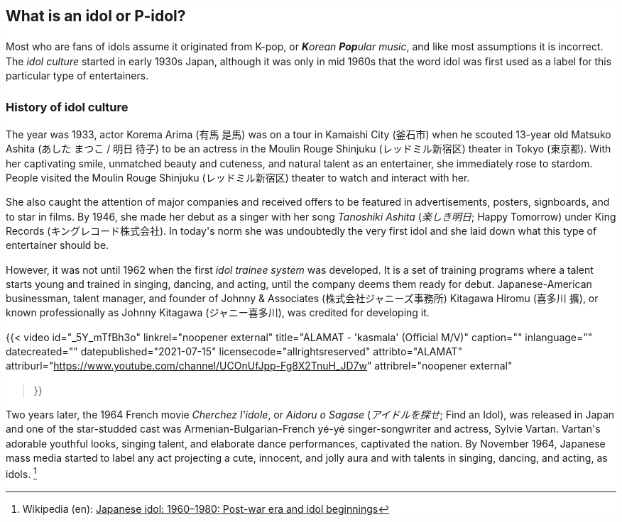 ## What is an idol or P-idol?

Most who are fans of idols assume it originated from K-pop, or ***K**orean **Pop**ular music*, and like most assumptions it is incorrect. The *idol culture* started in early 1930s Japan, although it was only in mid 1960s that the word idol was first used as a label for this particular type of entertainers.

### History of idol culture

The year was 1933, actor <bdi lang="ja-Latn">Korema Arima</bdi> (<bdi lang="ja">有馬 是馬</bdi>) was on a tour in <bdi lang="ja-Latn">Kamaishi City</bdi> (<bdi lang="ja">釜石市</bdi>) when he scouted 13-year old <bdi lang="ja-Latn">Matsuko Ashita</bdi> (<bdi lang="ja">あした まつこ</bdi> / <bdi lang="ja">明日 待子</bdi>) to be an actress in the <bdi lang="fr">Moulin Rouge</bdi> <bdi lang="ja-Latn">Shinjuku</bdi> (<bdi lang="ja">レッドミル新宿区</bdi>) theater in <bdi lang="ja-Latn">Tokyo</bdi> (<bdi lang="ja">東京都</bdi>). With her captivating smile, unmatched beauty and cuteness, and natural talent as an entertainer, she immediately rose to stardom. People visited the <bdi lang="fr">Moulin Rouge</bdi> <bdi lang="ja-Latn">Shinjuku</bdi> (<bdi lang="ja">レッドミル新宿区</bdi>) theater to watch and interact with her.

She also caught the attention of major companies and received offers to be featured in advertisements, posters, signboards, and to star in films. By 1946, she made her debut as a singer with her song <cite><bdi lang="ja-Latn">Tanoshiki Ashita</bdi></cite> (<cite><bdi lang="ja">楽しき明日</bdi></cite>; Happy Tomorrow) under King Records (<bdi lang="ja">キングレコード株式会社</bdi>). In today's norm she was undoubtedly the very first idol and she laid down what this type of entertainer should be.

However, it was not until 1962 when the first *idol trainee system* was developed. It is a set of training programs where a talent starts young and trained in singing, dancing, and acting, until the company deems them ready for debut. Japanese-American businessman, talent manager, and founder of Johnny & Associates (<bdi lang="ja">株式会社ジャニーズ事務所</bdi>) <bdi lang="ja-Latn">Kitagawa Hiromu</bdi> (<bdi lang="ja">喜多川 擴</bdi>), or known professionally as Johnny <bdi lang="ja-Latn">Kitagawa</bdi> (<bdi lang="ja">ジャニー喜多川</bdi>), was credited for developing it.

{{< video
  id="_5Y_mTfBh3o"
  linkrel="noopener external"
  title="ALAMAT - 'kasmala' (Official M/V)"
  caption=""
  inlanguage=""
  datecreated=""
  datepublished="2021-07-15"
  licensecode="allrightsreserved"
  attribto="ALAMAT"
  attriburl="https://www.youtube.com/channel/UCOnUfJpp-Fg8X2TnuH_JD7w"
  attribrel="noopener external"
>}}

Two years later, the 1964 French movie <cite><bdi lang="fr">Cherchez l'idole</bdi></cite>, or <cite><bdi lang="ja-Latn">Aidoru o Sagase</bdi></cite> (<cite><bdi lang="ja">アイドルを探せ</bdi></cite>; Find an Idol), was released in Japan and one of the star-studded cast was Armenian-Bulgarian-French yé-yé singer-songwriter and actress, Sylvie Vartan. Vartan's adorable youthful looks, singing talent, and elaborate dance performances, captivated the nation. By November 1964, Japanese mass media started to label any act projecting a cute, innocent, and jolly aura and with talents in singing, dancing, and acting, as idols. [^wikipedia-history-japanese-idol-beginnings]


[^idols-bbc-asia-pop-music]: BBC: [The dark side of Asia's pop music industry](https://www.bbc.com/news/world-asia-35368705 "BBC: The dark side of Asia's pop music industry")
[^liveaboutdotcom-popular-music]: LiveAbout: [Pop Vs. Popular Music](https://www.liveabout.com/what-is-pop-music-3246980 "LiveAbout: Pop Vs. Popular Music")
[^wikipedia-history-japanese-idol-beginnings]: Wikipedia (en): [Japanese idol: 1960–1980: Post-war era and idol beginnings](https://en.wikipedia.org/wiki/Japanese_idol#1960%E2%80%931980:_Post-war_era_and_idol_beginnings "Japanese idol: 1960–1980: Post-war era and idol beginnings")
[^wikipedia-korean-idol-history]: Wikipedia (en): [Korean idol](https://en.wikipedia.org/wiki/Korean_idol "Korean idol")
[^wikipedia-korean-cultural-technology]: Wikipedia (en): [Cultural technology](https://en.wikipedia.org/wiki/Cultural_technology "Cultural technology")
[^wikipedia-idols]: Wikipedia (ja): [アイドル](https://ja.wikipedia.org/wiki/アイドル "アイドル")
[^japan-info-japanese-idols]: Japan Info: [Exposing the Dark Side of Being a Japanese Idol and the Japanese Entertainment Industry](https://jpninfo.com/12837 "Japan Info: Exposing the Dark Side of Being a Japanese Idol and the Japanese Entertainment Industry")